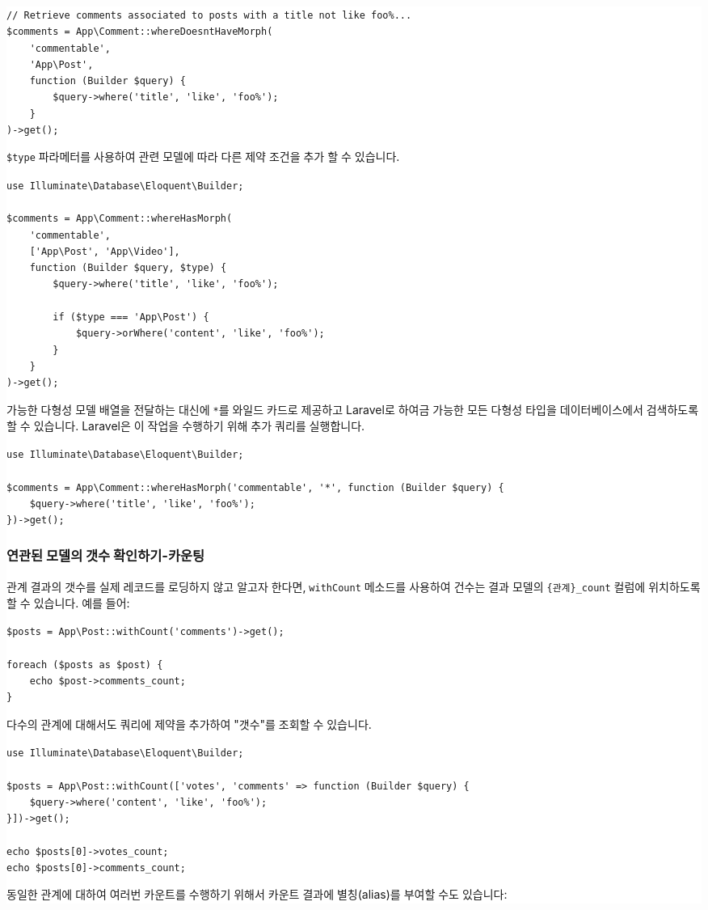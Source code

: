     // Retrieve comments associated to posts with a title not like foo%...
    $comments = App\Comment::whereDoesntHaveMorph(
        'commentable', 
        'App\Post', 
        function (Builder $query) {
            $query->where('title', 'like', 'foo%');
        }
    )->get();    
    
`$type` 파라메터를 사용하여 관련 모델에 따라 다른 제약 조건을 추가 할 수 있습니다.

    use Illuminate\Database\Eloquent\Builder;

    $comments = App\Comment::whereHasMorph(
        'commentable', 
        ['App\Post', 'App\Video'], 
        function (Builder $query, $type) {
            $query->where('title', 'like', 'foo%');
    
            if ($type === 'App\Post') {
                $query->orWhere('content', 'like', 'foo%');
            }
        }
    )->get();
    
가능한 다형성 모델 배열을 전달하는 대신에 `*`를 와일드 카드로 제공하고 Laravel로 하여금 가능한 모든 다형성 타입을 데이터베이스에서 검색하도록 할 수 있습니다. Laravel은 이 작업을 수행하기 위해 추가 쿼리를 실행합니다.

    use Illuminate\Database\Eloquent\Builder;

    $comments = App\Comment::whereHasMorph('commentable', '*', function (Builder $query) {
        $query->where('title', 'like', 'foo%');
    })->get();

<a name="counting-related-models"></a>
### 연관된 모델의 갯수 확인하기-카운팅

관계 결과의 갯수를 실제 레코드를 로딩하지 않고 알고자 한다면, `withCount` 메소드를 사용하여 건수는 결과 모델의 `{관계}_count` 컬럼에 위치하도록 할 수 있습니다. 예를 들어:

    $posts = App\Post::withCount('comments')->get();

    foreach ($posts as $post) {
        echo $post->comments_count;
    }

다수의 관계에 대해서도 쿼리에 제약을 추가하여 "갯수"를 조회할 수 있습니다.

    use Illuminate\Database\Eloquent\Builder;

    $posts = App\Post::withCount(['votes', 'comments' => function (Builder $query) {
        $query->where('content', 'like', 'foo%');
    }])->get();

    echo $posts[0]->votes_count;
    echo $posts[0]->comments_count;

동일한 관계에 대하여 여러번 카운트를 수행하기 위해서 카운트 결과에 별칭(alias)를 부여할 수도 있습니다:
